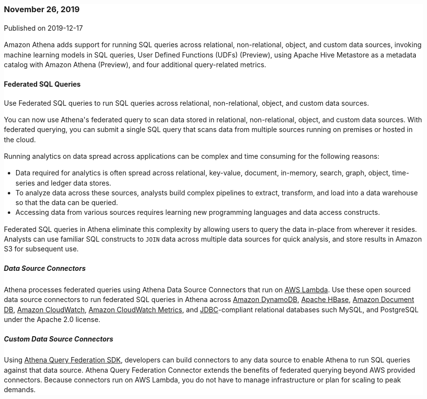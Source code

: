 ### November 26, 2019<a name="release-note-2019-11-26"></a>

Published on 2019\-12\-17

Amazon Athena adds support for running SQL queries across relational, non\-relational, object, and custom data sources, invoking machine learning models in SQL queries, User Defined Functions \(UDFs\) \(Preview\), using Apache Hive Metastore as a metadata catalog with Amazon Athena \(Preview\), and four additional query\-related metrics\.

#### Federated SQL Queries<a name="release-note-2019-11-26-federated"></a>

Use Federated SQL queries to run SQL queries across relational, non\-relational, object, and custom data sources\.

You can now use Athena's federated query to scan data stored in relational, non\-relational, object, and custom data sources\. With federated querying, you can submit a single SQL query that scans data from multiple sources running on premises or hosted in the cloud\.

Running analytics on data spread across applications can be complex and time consuming for the following reasons:
+ Data required for analytics is often spread across relational, key\-value, document, in\-memory, search, graph, object, time\-series and ledger data stores\.
+ To analyze data across these sources, analysts build complex pipelines to extract, transform, and load into a data warehouse so that the data can be queried\.
+ Accessing data from various sources requires learning new programming languages and data access constructs\.

Federated SQL queries in Athena eliminate this complexity by allowing users to query the data in\-place from wherever it resides\. Analysts can use familiar SQL constructs to `JOIN` data across multiple data sources for quick analysis, and store results in Amazon S3 for subsequent use\.

##### Data Source Connectors<a name="release-note-2019-11-26-federated-connectors"></a>

Athena processes federated queries using Athena Data Source Connectors that run on [AWS Lambda](https://aws.amazon.com/lambda/)\. Use these open sourced data source connectors to run federated SQL queries in Athena across [Amazon DynamoDB](https://console.aws.amazon.com/lambda/home#/create/app?applicationId=arn:aws:serverlessrepo:us-east-1:292517598671:applications/AthenaDynamoDBConnector), [Apache HBase](https://console.aws.amazon.com/lambda/home#/create/app?applicationId=arn:aws:serverlessrepo:us-east-1:292517598671:applications/AthenaHBaseConnector), [Amazon Document DB](https://console.aws.amazon.com/lambda/home#/create/app?applicationId=arn:aws:serverlessrepo:us-east-1:292517598671:applications/AthenaDocumentDBConnector), [Amazon CloudWatch](https://console.aws.amazon.com/lambda/home#/create/app?applicationId=arn:aws:serverlessrepo:us-east-1:292517598671:applications/AthenaCloudwatchConnector), [Amazon CloudWatch Metrics](https://console.aws.amazon.com/lambda/home#/create/app?applicationId=arn:aws:serverlessrepo:us-east-1:292517598671:applications/AthenaCloudwatchMetricsConnector), and [JDBC](https://console.aws.amazon.com/lambda/home?region=us-east-1#/create/app?applicationId=arn:aws:serverlessrepo:us-east-1:292517598671:applications/AthenaJdbcConnector)\-compliant relational databases such MySQL, and PostgreSQL under the Apache 2\.0 license\.

##### Custom Data Source Connectors<a name="release-note-2019-11-26-federated-connectors-custom"></a>

Using [Athena Query Federation SDK](https://github.com/awslabs/aws-athena-query-federation/releases), developers can build connectors to any data source to enable Athena to run SQL queries against that data source\. Athena Query Federation Connector extends the benefits of federated querying beyond AWS provided connectors\. Because connectors run on AWS Lambda, you do not have to manage infrastructure or plan for scaling to peak demands\.
